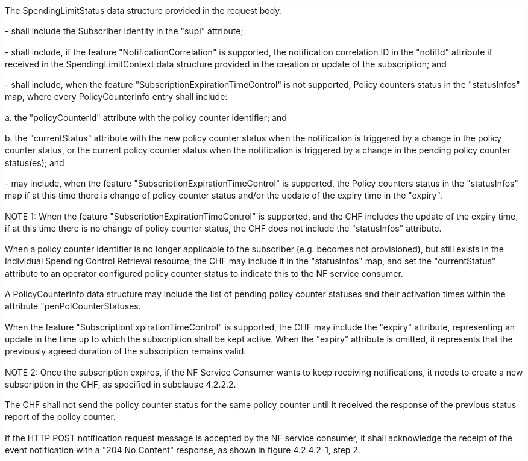 The SpendingLimitStatus data structure provided in the request body:

\- shall include the Subscriber Identity in the \"supi\" attribute;

\- shall include, if the feature \"NotificationCorrelation\" is
supported, the notification correlation ID in the \"notifId\" attribute
if received in the SpendingLimitContext data structure provided in the
creation or update of the subscription; and

\- shall include, when the feature \"SubscriptionExpirationTimeControl\"
is not supported, Policy counters status in the \"statusInfos\" map,
where every PolicyCounterInfo entry shall include:

a\. the \"policyCounterId\" attribute with the policy counter
identifier; and

b\. the \"currentStatus\" attribute with the new policy counter status
when the notification is triggered by a change in the policy counter
status, or the current policy counter status when the notification is
triggered by a change in the pending policy counter status(es); and

\- may include, when the feature \"SubscriptionExpirationTimeControl\"
is supported, the Policy counters status in the \"statusInfos\" map if
at this time there is change of policy counter status and/or the update
of the expiry time in the \"expiry\".

NOTE 1: When the feature \"SubscriptionExpirationTimeControl\" is
supported, and the CHF includes the update of the expiry time, if at
this time there is no change of policy counter status, the CHF does not
include the \"statusInfos\" attribute.

When a policy counter identifier is no longer applicable to the
subscriber (e.g. becomes not provisioned), but still exists in the
Individual Spending Control Retrieval resource, the CHF may include it
in the \"statusInfos\" map, and set the \"currentStatus\" attribute to
an operator configured policy counter status to indicate this to the NF
service consumer.

A PolicyCounterInfo data structure may include the list of pending
policy counter statuses and their activation times within the attribute
\"penPolCounterStatuses.

When the feature \"SubscriptionExpirationTimeControl\" is supported, the
CHF may include the \"expiry\" attribute, representing an update in the
time up to which the subscription shall be kept active. When the
\"expiry\" attribute is omitted, it represents that the previously
agreed duration of the subscription remains valid.

NOTE 2: Once the subscription expires, if the NF Service Consumer wants
to keep receiving notifications, it needs to create a new subscription
in the CHF, as specified in subclause 4.2.2.2.

The CHF shall not send the policy counter status for the same policy
counter until it received the response of the previous status report of
the policy counter.

If the HTTP POST notification request message is accepted by the NF
service consumer, it shall acknowledge the receipt of the event
notification with a \"204 No Content\" response, as shown in
figure 4.2.4.2-1, step 2.
